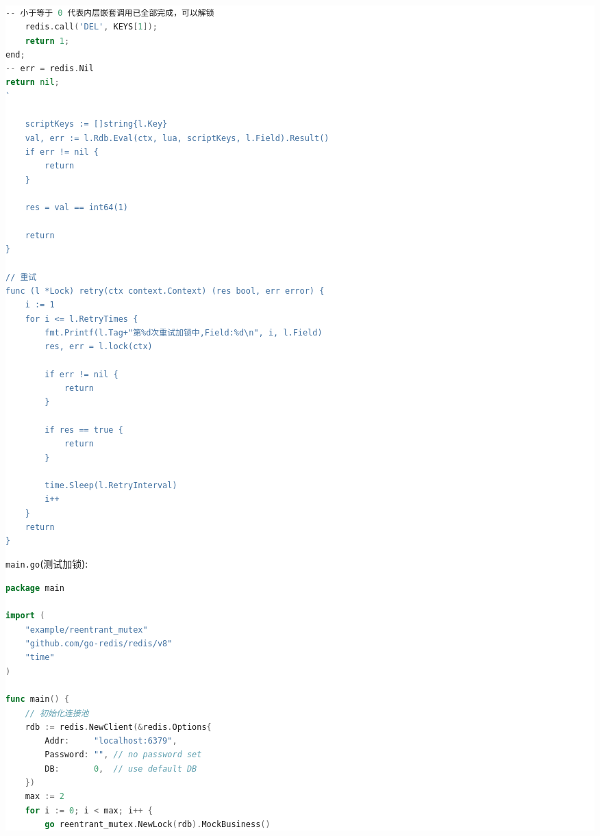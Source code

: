 ```go
-- 小于等于 0 代表内层嵌套调用已全部完成，可以解锁
    redis.call('DEL', KEYS[1]);
    return 1;
end;
-- err = redis.Nil
return nil;
`

	scriptKeys := []string{l.Key}
	val, err := l.Rdb.Eval(ctx, lua, scriptKeys, l.Field).Result()
	if err != nil {
		return
	}

	res = val == int64(1)

	return
}

// 重试
func (l *Lock) retry(ctx context.Context) (res bool, err error) {
	i := 1
	for i <= l.RetryTimes {
		fmt.Printf(l.Tag+"第%d次重试加锁中,Field:%d\n", i, l.Field)
		res, err = l.lock(ctx)

		if err != nil {
			return
		}

		if res == true {
			return
		}

		time.Sleep(l.RetryInterval)
		i++
	}
	return
}

```



`main.go`(测试加锁):  

```go
package main

import (
	"example/reentrant_mutex"
	"github.com/go-redis/redis/v8"
	"time"
)

func main() {
	// 初始化连接池
	rdb := redis.NewClient(&redis.Options{
		Addr:     "localhost:6379",
		Password: "", // no password set
		DB:       0,  // use default DB
	})
	max := 2
	for i := 0; i < max; i++ {
		go reentrant_mutex.NewLock(rdb).MockBusiness()
```